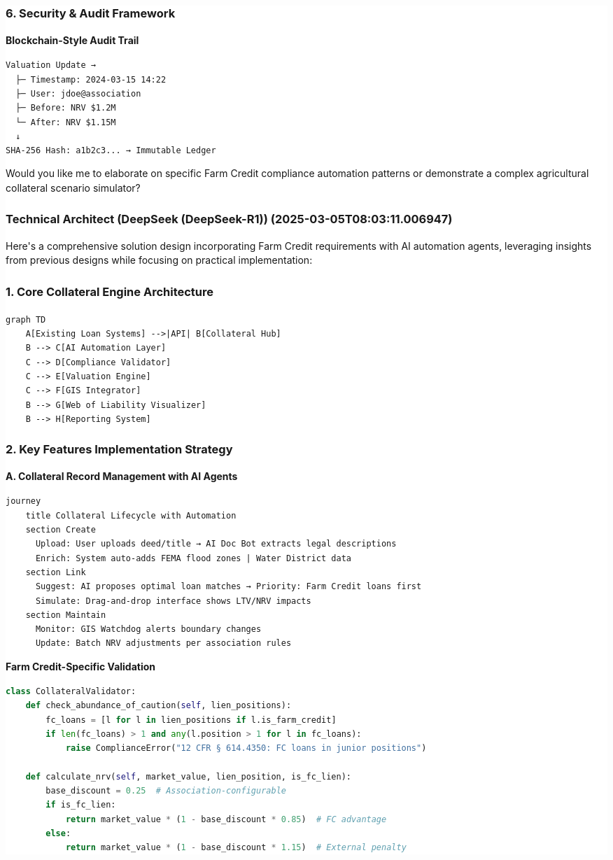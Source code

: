 ### 6. **Security & Audit Framework**
**Blockchain-Style Audit Trail**
```ascii
Valuation Update → 
  ├─ Timestamp: 2024-03-15 14:22
  ├─ User: jdoe@association
  ├─ Before: NRV $1.2M
  └─ After: NRV $1.15M
  ↓
SHA-256 Hash: a1b2c3... → Immutable Ledger
```

Would you like me to elaborate on specific Farm Credit compliance automation patterns or demonstrate a complex agricultural collateral scenario simulator?

### Technical Architect (DeepSeek (DeepSeek-R1)) (2025-03-05T08:03:11.006947)

Here's a comprehensive solution design incorporating Farm Credit requirements with AI automation agents, leveraging insights from previous designs while focusing on practical implementation:

### 1. Core Collateral Engine Architecture
```mermaid
graph TD
    A[Existing Loan Systems] -->|API| B[Collateral Hub]
    B --> C[AI Automation Layer]
    C --> D[Compliance Validator]
    C --> E[Valuation Engine]
    C --> F[GIS Integrator]
    B --> G[Web of Liability Visualizer]
    B --> H[Reporting System]
```

### 2. Key Features Implementation Strategy

**A. Collateral Record Management with AI Agents**
```mermaid
journey
    title Collateral Lifecycle with Automation
    section Create
      Upload: User uploads deed/title → AI Doc Bot extracts legal descriptions
      Enrich: System auto-adds FEMA flood zones | Water District data
    section Link
      Suggest: AI proposes optimal loan matches → Priority: Farm Credit loans first
      Simulate: Drag-and-drop interface shows LTV/NRV impacts
    section Maintain
      Monitor: GIS Watchdog alerts boundary changes
      Update: Batch NRV adjustments per association rules
```

**Farm Credit-Specific Validation**
```python
class CollateralValidator:
    def check_abundance_of_caution(self, lien_positions):
        fc_loans = [l for l in lien_positions if l.is_farm_credit]
        if len(fc_loans) > 1 and any(l.position > 1 for l in fc_loans):
            raise ComplianceError("12 CFR § 614.4350: FC loans in junior positions")
            
    def calculate_nrv(self, market_value, lien_position, is_fc_lien):
        base_discount = 0.25  # Association-configurable
        if is_fc_lien:
            return market_value * (1 - base_discount * 0.85)  # FC advantage
        else:
            return market_value * (1 - base_discount * 1.15)  # External penalty
```
